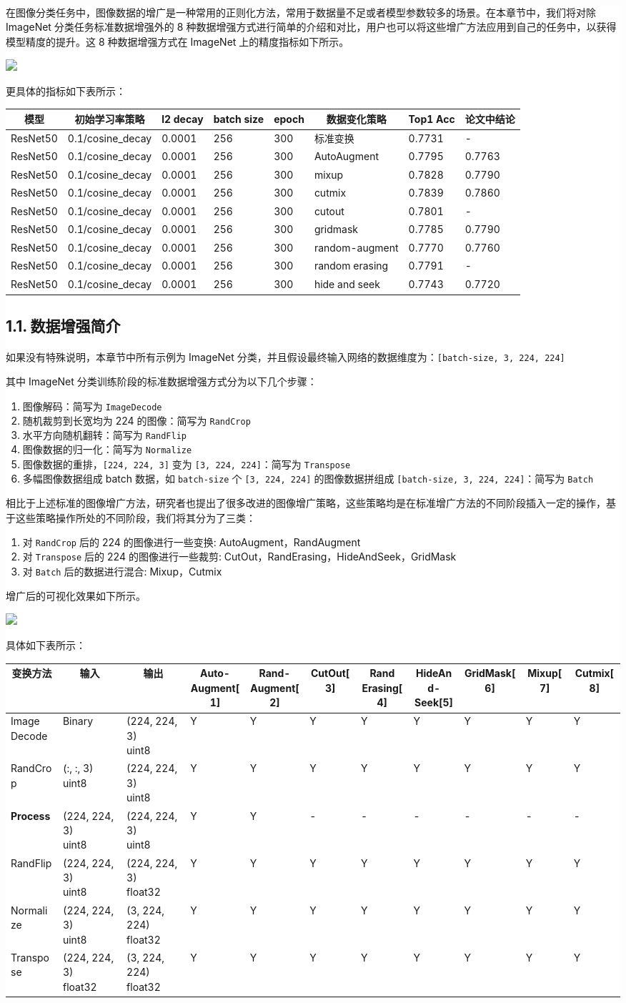 在图像分类任务中，图像数据的增广是一种常用的正则化方法，常用于数据量不足或者模型参数较多的场景。在本章节中，我们将对除 ImageNet 分类任务标准数据增强外的 8 种数据增强方式进行简单的介绍和对比，用户也可以将这些增广方法应用到自己的任务中，以获得模型精度的提升。这 8 种数据增强方式在 ImageNet 上的精度指标如下所示。

![](../../images/image_aug/main_image_aug.png)

更具体的指标如下表所示：


| 模型          | 初始学习率策略  | l2 decay | batch size | epoch | 数据变化策略         | Top1 Acc    | 论文中结论 |
|-------------|------------------|--------------|------------|-------|----------------|------------|----|
| ResNet50 | 0.1/cosine_decay | 0.0001       | 256        | 300   | 标准变换           | 0.7731 | - |
| ResNet50 | 0.1/cosine_decay | 0.0001       | 256        | 300   | AutoAugment    | 0.7795 |  0.7763 |
| ResNet50 | 0.1/cosine_decay | 0.0001       | 256        | 300   | mixup          | 0.7828 |  0.7790 |
| ResNet50 | 0.1/cosine_decay | 0.0001       | 256        | 300   | cutmix         | 0.7839 |  0.7860 |
| ResNet50 | 0.1/cosine_decay | 0.0001       | 256        | 300   | cutout         | 0.7801 |  - |
| ResNet50 | 0.1/cosine_decay | 0.0001       | 256        | 300   | gridmask       | 0.7785 |  0.7790 |
| ResNet50 | 0.1/cosine_decay | 0.0001       | 256        | 300   | random-augment | 0.7770 |  0.7760 |
| ResNet50 | 0.1/cosine_decay | 0.0001       | 256        | 300   | random erasing | 0.7791 |  - |
| ResNet50 | 0.1/cosine_decay | 0.0001       | 256        | 300   | hide and seek  | 0.7743 |  0.7720 |

<a name="1.1"></a>

## 1.1. 数据增强简介

如果没有特殊说明，本章节中所有示例为 ImageNet 分类，并且假设最终输入网络的数据维度为：`[batch-size, 3, 224, 224]`

其中 ImageNet 分类训练阶段的标准数据增强方式分为以下几个步骤：

1. 图像解码：简写为 `ImageDecode`
2. 随机裁剪到长宽均为 224 的图像：简写为 `RandCrop`
3. 水平方向随机翻转：简写为 `RandFlip`
4. 图像数据的归一化：简写为 `Normalize`
5. 图像数据的重排，`[224, 224, 3]` 变为 `[3, 224, 224]`：简写为 `Transpose`
6. 多幅图像数据组成 batch 数据，如 `batch-size` 个 `[3, 224, 224]` 的图像数据拼组成 `[batch-size, 3, 224, 224]`：简写为 `Batch`

相比于上述标准的图像增广方法，研究者也提出了很多改进的图像增广策略，这些策略均是在标准增广方法的不同阶段插入一定的操作，基于这些策略操作所处的不同阶段，我们将其分为了三类：

1. 对 `RandCrop` 后的 224 的图像进行一些变换: AutoAugment，RandAugment
2. 对 `Transpose` 后的 224 的图像进行一些裁剪: CutOut，RandErasing，HideAndSeek，GridMask
3. 对 `Batch` 后的数据进行混合: Mixup，Cutmix

增广后的可视化效果如下所示。

![](../../images/image_aug/image_aug_samples_s.jpg)

具体如下表所示：


| 变换方法        | 输入                        | 输出                        | Auto-<br>Augment\[1\] | Rand-<br>Augment\[2\] | CutOut\[3\] | Rand<br>Erasing\[4\] | HideAnd-<br>Seek\[5\] | GridMask\[6\] | Mixup\[7\] | Cutmix\[8\] |
|-------------|---------------------------|---------------------------|------------------|------------------|-------------|------------------|------------------|---------------|------------|------------|
| Image<br>Decode | Binary                    | (224, 224, 3)<br>uint8      | Y                | Y                | Y           | Y                | Y                | Y             | Y          | Y |
| RandCrop    | (:, :, 3)<br>uint8          | (224, 224, 3)<br>uint8      | Y                | Y                | Y           | Y                | Y                | Y             | Y          | Y |
| **Process**     | (224, 224, 3)<br>uint8      | (224, 224, 3)<br>uint8      | Y                | Y                | \-          | \-               | \-               | \-            | \-         | \- |
| RandFlip    | (224, 224, 3)<br>uint8      | (224, 224, 3)<br>float32    | Y                | Y                | Y           | Y                | Y                | Y             | Y          | Y |
| Normalize   | (224, 224, 3)<br>uint8      | (3, 224, 224)<br>float32    | Y                | Y                | Y           | Y                | Y                | Y             | Y          | Y |
| Transpose   | (224, 224, 3)<br>float32    | (3, 224, 224)<br>float32    | Y                | Y                | Y           | Y                | Y                | Y             | Y          | Y |

[test_baseline]: ../../images/image_aug/test_baseline.jpeg
[test_autoaugment]: ../../images/image_aug/test_autoaugment.jpeg
[test_cutout]: ../../images/image_aug/test_cutout.jpeg
[test_gridmask]: ../../images/image_aug/test_gridmask.jpeg
[gridmask-0]: ../../images/image_aug/gridmask-0.png
[test_hideandseek]: ../../images/image_aug/test_hideandseek.jpeg
[test_randaugment]: ../../images/image_aug/test_randaugment.jpeg
[test_randomerassing]: ../../images/image_aug/test_randomerassing.jpeg
[hide_and_seek_mask_expanation]: ../../images/image_aug/hide-and-seek-visual.png
[test_mixup]: ../../images/image_aug/test_mixup.png
[test_cutmix]: ../../images/image_aug/test_cutmix.png